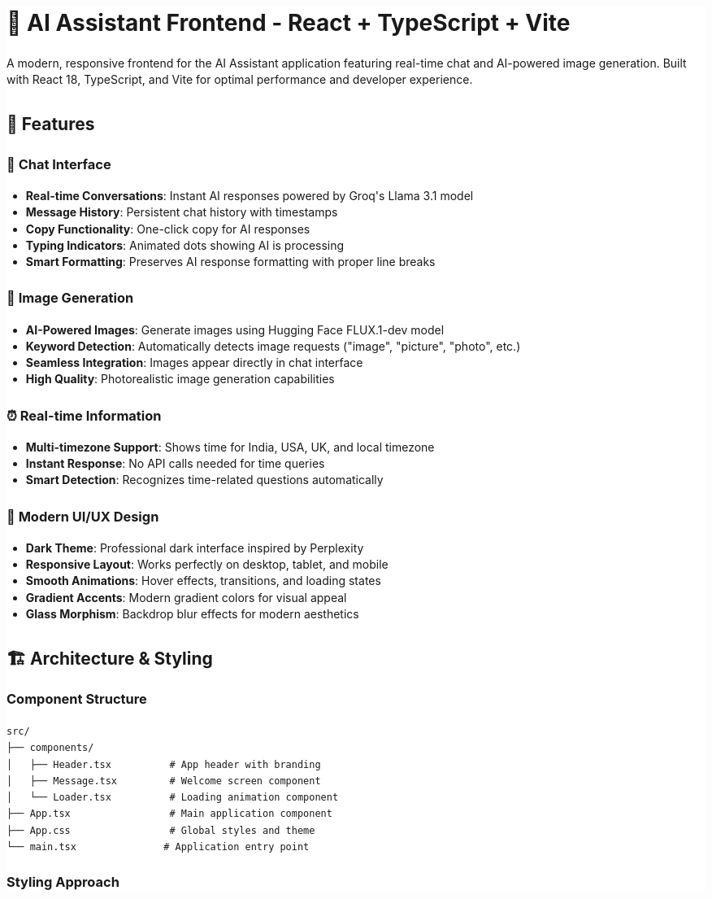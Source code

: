 # 🤖 AI Assistant Frontend - React + TypeScript + Vite

A modern, responsive frontend for the AI Assistant application featuring real-time chat and AI-powered image generation. Built with React 18, TypeScript, and Vite for optimal performance and developer experience.

## 🌟 Features

### 💬 **Chat Interface**
- **Real-time Conversations**: Instant AI responses powered by Groq's Llama 3.1 model
- **Message History**: Persistent chat history with timestamps
- **Copy Functionality**: One-click copy for AI responses
- **Typing Indicators**: Animated dots showing AI is processing
- **Smart Formatting**: Preserves AI response formatting with proper line breaks

### 🎨 **Image Generation**
- **AI-Powered Images**: Generate images using Hugging Face FLUX.1-dev model
- **Keyword Detection**: Automatically detects image requests ("image", "picture", "photo", etc.)
- **Seamless Integration**: Images appear directly in chat interface
- **High Quality**: Photorealistic image generation capabilities

### ⏰ **Real-time Information**
- **Multi-timezone Support**: Shows time for India, USA, UK, and local timezone
- **Instant Response**: No API calls needed for time queries
- **Smart Detection**: Recognizes time-related questions automatically

### 🎨 **Modern UI/UX Design**
- **Dark Theme**: Professional dark interface inspired by Perplexity
- **Responsive Layout**: Works perfectly on desktop, tablet, and mobile
- **Smooth Animations**: Hover effects, transitions, and loading states
- **Gradient Accents**: Modern gradient colors for visual appeal
- **Glass Morphism**: Backdrop blur effects for modern aesthetics

## 🏗️ **Architecture & Styling**

### **Component Structure**
```
src/
├── components/
│   ├── Header.tsx          # App header with branding
│   ├── Message.tsx         # Welcome screen component
│   └── Loader.tsx          # Loading animation component
├── App.tsx                 # Main application component
├── App.css                 # Global styles and theme
└── main.tsx               # Application entry point
```

### **Styling Approach**
